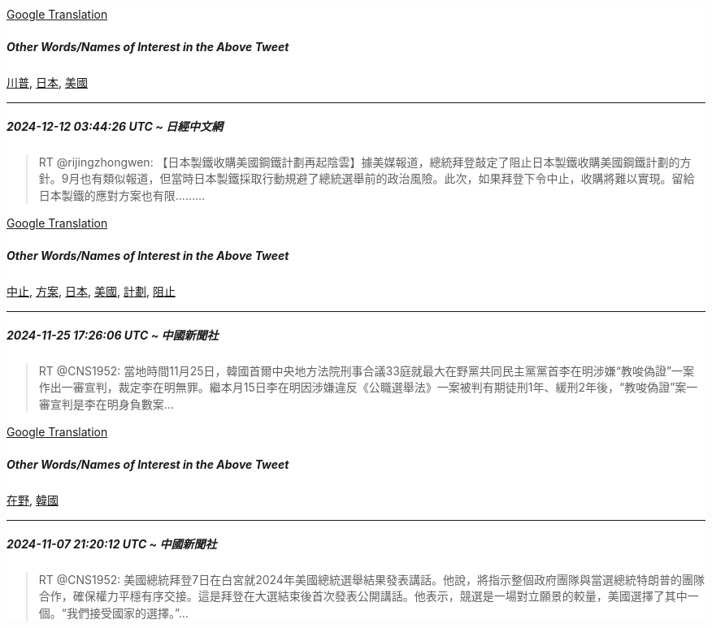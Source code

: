 [Google Translation](https://translate.google.com/?hi=en&tab=TT&sl=zh-CN&tl=en&op=translate&text=RT+%40rijingzhongwen%3A+%E3%80%90%E7%9F%B3%E7%A0%B4%E6%88%96%E8%A8%AA%E7%BE%8E%E8%A6%8B%E5%B7%9D%E6%99%AE%EF%BC%8C%E8%A6%81%E8%AB%87%E4%BB%80%E9%BA%BC%EF%BC%8C%E6%9C%89%E4%BD%95%E9%A2%A8%E9%9A%AA%EF%BC%9F%E3%80%91%E5%9C%A82016%E5%B9%B4%E7%BE%8E%E5%9C%8B%E7%B8%BD%E7%B5%B1%E9%81%B8%E8%88%89%E5%BE%8C%EF%BC%8C%E5%AE%89%E5%80%8D%E6%99%89%E4%B8%89%E6%9B%BE%E6%98%AF%E6%9C%80%E6%97%A9%E5%89%8D%E5%BE%80%E6%9C%83%E8%A6%8B%E5%B7%9D%E6%99%AE%E7%9A%84%E4%B8%96%E7%95%8C%E9%A6%96%E8%85%A6%E4%B9%8B%E4%B8%80%EF%BC%8C%E9%80%99%E4%B8%80%E6%88%90%E5%8A%9F%E7%B6%93%E9%A9%97%E4%BF%83%E6%88%90%E4%BA%86%E5%BE%8C%E4%BE%86%E7%9A%84%E3%80%8C%E8%9C%9C%E6%9C%88%E3%80%8D%E9%97%9C%E4%BF%82%E3%80%82%E6%97%A5%E6%9C%AC%E5%B8%8C%E6%9C%9B%E9%87%8D%E7%8F%BE%E6%88%90%E5%8A%9F%E7%B6%93%E9%A9%97%E3%80%82%E6%9C%AC%E6%AC%A1%E5%B7%9D%E6%99%AE%E6%8F%90%E5%88%B0%E4%BA%86%E3%80%8C%E5%B0%B1%E4%BB%BB%E5%89%8D%E3%80%8D%E6%9C%83%E9%9D%A2%EF%BC%8C%E6%97%A5%E6%9C%AC%E5%B0%87%E6%91%B8%E7%B4%A2%E5%AF%A6%E7%8F%BE%E6%9C%83%E8%AB%87%E2%80%A6%E2%80%A6https%3A%E2%80%A6)
##### Other Words/Names of Interest in the Above Tweet
[川普](川普.md), [日本](日本.md), [美國](美國.md)
___
##### 2024-12-12 03:44:26 UTC ~ 日經中文網
> RT @rijingzhongwen: 【日本製鐵收購美國鋼鐵計劃再起陰雲】據美媒報道，總統拜登敲定了阻止日本製鐵收購美國鋼鐵計劃的方針。9月也有類似報道，但當時日本製鐵採取行動規避了總統選舉前的政治風險。此次，如果拜登下令中止，收購將難以實現。留給日本製鐵的應對方案也有限………

[Google Translation](https://translate.google.com/?hi=en&tab=TT&sl=zh-CN&tl=en&op=translate&text=RT+%40rijingzhongwen%3A+%E3%80%90%E6%97%A5%E6%9C%AC%E8%A3%BD%E9%90%B5%E6%94%B6%E8%B3%BC%E7%BE%8E%E5%9C%8B%E9%8B%BC%E9%90%B5%E8%A8%88%E5%8A%83%E5%86%8D%E8%B5%B7%E9%99%B0%E9%9B%B2%E3%80%91%E6%93%9A%E7%BE%8E%E5%AA%92%E5%A0%B1%E9%81%93%EF%BC%8C%E7%B8%BD%E7%B5%B1%E6%8B%9C%E7%99%BB%E6%95%B2%E5%AE%9A%E4%BA%86%E9%98%BB%E6%AD%A2%E6%97%A5%E6%9C%AC%E8%A3%BD%E9%90%B5%E6%94%B6%E8%B3%BC%E7%BE%8E%E5%9C%8B%E9%8B%BC%E9%90%B5%E8%A8%88%E5%8A%83%E7%9A%84%E6%96%B9%E9%87%9D%E3%80%829%E6%9C%88%E4%B9%9F%E6%9C%89%E9%A1%9E%E4%BC%BC%E5%A0%B1%E9%81%93%EF%BC%8C%E4%BD%86%E7%95%B6%E6%99%82%E6%97%A5%E6%9C%AC%E8%A3%BD%E9%90%B5%E6%8E%A1%E5%8F%96%E8%A1%8C%E5%8B%95%E8%A6%8F%E9%81%BF%E4%BA%86%E7%B8%BD%E7%B5%B1%E9%81%B8%E8%88%89%E5%89%8D%E7%9A%84%E6%94%BF%E6%B2%BB%E9%A2%A8%E9%9A%AA%E3%80%82%E6%AD%A4%E6%AC%A1%EF%BC%8C%E5%A6%82%E6%9E%9C%E6%8B%9C%E7%99%BB%E4%B8%8B%E4%BB%A4%E4%B8%AD%E6%AD%A2%EF%BC%8C%E6%94%B6%E8%B3%BC%E5%B0%87%E9%9B%A3%E4%BB%A5%E5%AF%A6%E7%8F%BE%E3%80%82%E7%95%99%E7%B5%A6%E6%97%A5%E6%9C%AC%E8%A3%BD%E9%90%B5%E7%9A%84%E6%87%89%E5%B0%8D%E6%96%B9%E6%A1%88%E4%B9%9F%E6%9C%89%E9%99%90%E2%80%A6%E2%80%A6%E2%80%A6)
##### Other Words/Names of Interest in the Above Tweet
[中止](中止.md), [方案](方案.md), [日本](日本.md), [美國](美國.md), [計劃](計劃.md), [阻止](阻止.md)
___
##### 2024-11-25 17:26:06 UTC ~ 中國新聞社
> RT @CNS1952: 當地時間11月25日，韓國首爾中央地方法院刑事合議33庭就最大在野黨共同民主黨黨首李在明涉嫌“教唆偽證”一案作出一審宣判，裁定李在明無罪。繼本月15日李在明因涉嫌違反《公職選舉法》一案被判有期徒刑1年、緩刑2年後，“教唆偽證”案一審宣判是李在明身負數案…

[Google Translation](https://translate.google.com/?hi=en&tab=TT&sl=zh-CN&tl=en&op=translate&text=RT+%40CNS1952%3A+%E7%95%B6%E5%9C%B0%E6%99%82%E9%96%9311%E6%9C%8825%E6%97%A5%EF%BC%8C%E9%9F%93%E5%9C%8B%E9%A6%96%E7%88%BE%E4%B8%AD%E5%A4%AE%E5%9C%B0%E6%96%B9%E6%B3%95%E9%99%A2%E5%88%91%E4%BA%8B%E5%90%88%E8%AD%B033%E5%BA%AD%E5%B0%B1%E6%9C%80%E5%A4%A7%E5%9C%A8%E9%87%8E%E9%BB%A8%E5%85%B1%E5%90%8C%E6%B0%91%E4%B8%BB%E9%BB%A8%E9%BB%A8%E9%A6%96%E6%9D%8E%E5%9C%A8%E6%98%8E%E6%B6%89%E5%AB%8C%E2%80%9C%E6%95%99%E5%94%86%E5%81%BD%E8%AD%89%E2%80%9D%E4%B8%80%E6%A1%88%E4%BD%9C%E5%87%BA%E4%B8%80%E5%AF%A9%E5%AE%A3%E5%88%A4%EF%BC%8C%E8%A3%81%E5%AE%9A%E6%9D%8E%E5%9C%A8%E6%98%8E%E7%84%A1%E7%BD%AA%E3%80%82%E7%B9%BC%E6%9C%AC%E6%9C%8815%E6%97%A5%E6%9D%8E%E5%9C%A8%E6%98%8E%E5%9B%A0%E6%B6%89%E5%AB%8C%E9%81%95%E5%8F%8D%E3%80%8A%E5%85%AC%E8%81%B7%E9%81%B8%E8%88%89%E6%B3%95%E3%80%8B%E4%B8%80%E6%A1%88%E8%A2%AB%E5%88%A4%E6%9C%89%E6%9C%9F%E5%BE%92%E5%88%911%E5%B9%B4%E3%80%81%E7%B7%A9%E5%88%912%E5%B9%B4%E5%BE%8C%EF%BC%8C%E2%80%9C%E6%95%99%E5%94%86%E5%81%BD%E8%AD%89%E2%80%9D%E6%A1%88%E4%B8%80%E5%AF%A9%E5%AE%A3%E5%88%A4%E6%98%AF%E6%9D%8E%E5%9C%A8%E6%98%8E%E8%BA%AB%E8%B2%A0%E6%95%B8%E6%A1%88%E2%80%A6)
##### Other Words/Names of Interest in the Above Tweet
[在野](在野.md), [韓國](韓國.md)
___
##### 2024-11-07 21:20:12 UTC ~ 中國新聞社
> RT @CNS1952: 美國總統拜登7日在白宮就2024年美國總統選舉結果發表講話。他說，將指示整個政府團隊與當選總統特朗普的團隊合作，確保權力平穩有序交接。這是拜登在大選結束後首次發表公開講話。他表示，競選是一場對立願景的較量，美國選擇了其中一個。“我們接受國家的選擇。”…
